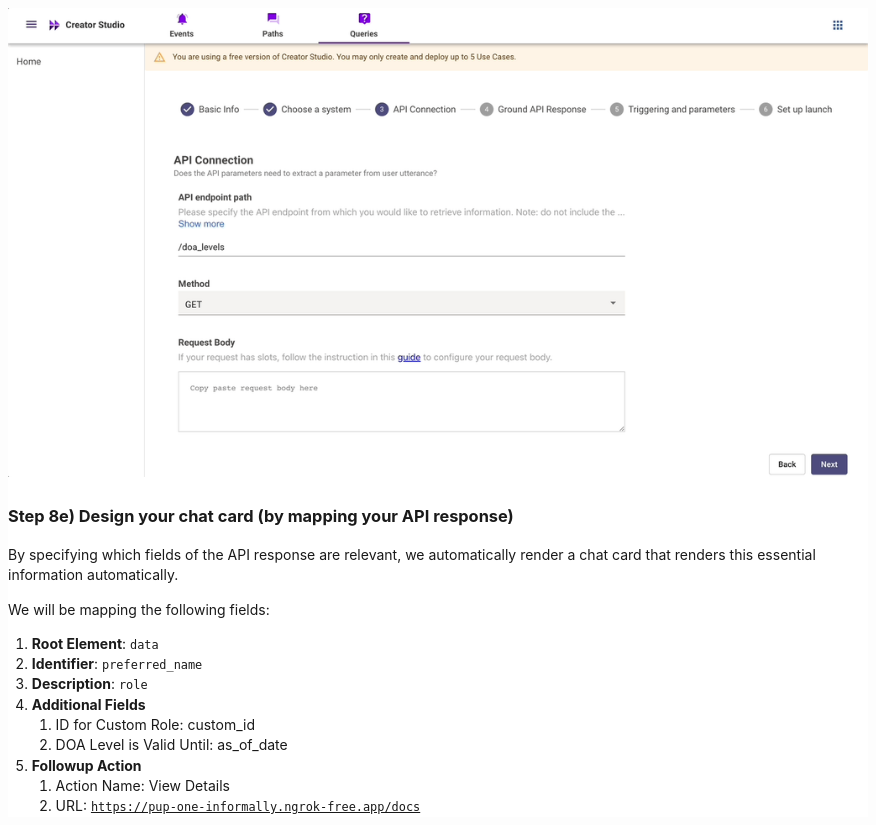 ![Aug-07-2023 18-43-19.gif](Reading%20Writing%20from%20a%20SQL%20Database%20with%20Creator%20S%2050f08a8cdfdc44318ae25c7d94560589/Aug-07-2023_18-43-19.gif)

### Step 8e) Design your chat card (by mapping your API response)

By specifying which fields of the API response are relevant, we automatically render a chat card that renders this essential information automatically.

We will be mapping the following fields:

1. **Root Element**: `data`
2. ********************Identifier********************: `preferred_name`
3. **********************Description**********************: `role`
4. **********************************Additional Fields**********************************
    1. ID for Custom Role: custom_id
    2. DOA Level is Valid Until: as_of_date
5. ******************************Followup Action******************************
    1. Action Name: View Details
    2. URL: [`https://pup-one-informally.ngrok-free.app/docs`](https://pup-one-informally.ngrok-free.app/docs)
